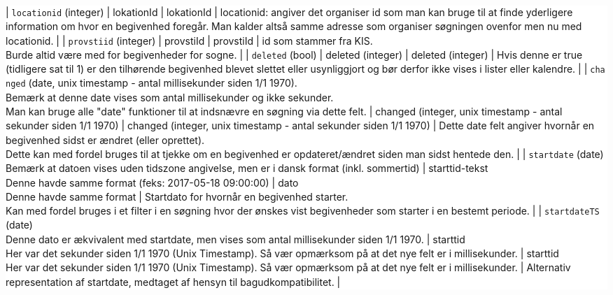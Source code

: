 | `locationid` (integer)                                                                                                                                                                                                              |                                                               lokationId                                                                |                                                                   lokationId                                                                    | locationid: angiver det organiser id som man kan bruge til at finde yderligere information om hvor en begivenhed foregår. Man kalder altså samme adresse som organiser søgningen ovenfor men nu med locationid.                                                                                                                                                                                                                                          |
| `provstiid` (integer)                                                                                                                                                                                                               |                                                                provstiId                                                                |                                                                    provstiId                                                                    | id som stammer fra KIS. <br> Burde altid være med for begivenheder for sogne.                                                                                                                                                                                                                                                                                                                                                                            |
| `deleted` (bool)                                                                                                                                                                                                                    |                                                            deleted (integer)                                                            |                                                                deleted (integer)                                                                | Hvis denne er true (tidligere sat til 1) er den tilhørende begivenhed blevet slettet eller usynliggjort og bør derfor ikke vises i lister eller kalendre.                                                                                                                                                                                                                                                                                                |
| `changed` (date, unix timestamp - antal millisekunder siden 1/1 1970). <br>Bemærk at denne date vises som antal millisekunder og ikke sekunder.<br>Man kan bruge alle "date" funktioner til at indsnævre en søgning via dette felt. |                                    changed (integer, unix timestamp - antal sekunder siden 1/1 1970)                                    |                                        changed (integer, unix timestamp - antal sekunder siden 1/1 1970)                                        | Dette date felt angiver hvornår en begivenhed sidst er ændret (eller oprettet). <br> Dette kan med fordel bruges til at tjekke om en begivenhed er opdateret/ændret siden man sidst hentede den.                                                                                                                                                                                                                                                         |
| `startdate` (date) <br> Bemærk at datoen vises uden tidszone angivelse, men er i dansk format (inkl. sommertid)                                                                                                                     |                                starttid-tekst <br> Denne havde samme format (feks: 2017-05-18 09:00:00)                                 |                                                       dato <br> Denne havde samme format                                                        | Startdato for hvornår en begivenhed starter. <br> Kan med fordel bruges i et filter i en søgning hvor der ønskes vist begivenheder som starter i en bestemt periode.                                                                                                                                                                                                                                                                                     |
| `startdateTS` (date) <br> Denne dato er ækvivalent med startdate, men vises som antal millisekunder siden 1/1 1970.                                                                                                                 |       starttid <br> Her var det sekunder siden 1/1 1970 (Unix Timestamp). Så vær opmærksom på at det nye felt er i millisekunder.       |           starttid <br> Her var det sekunder siden 1/1 1970 (Unix Timestamp). Så vær opmærksom på at det nye felt er i millisekunder.           | Alternativ representation af startdate, medtaget af hensyn til bagudkompatibilitet.                                                                                                                                                                                                                                                                                                                                                                      |